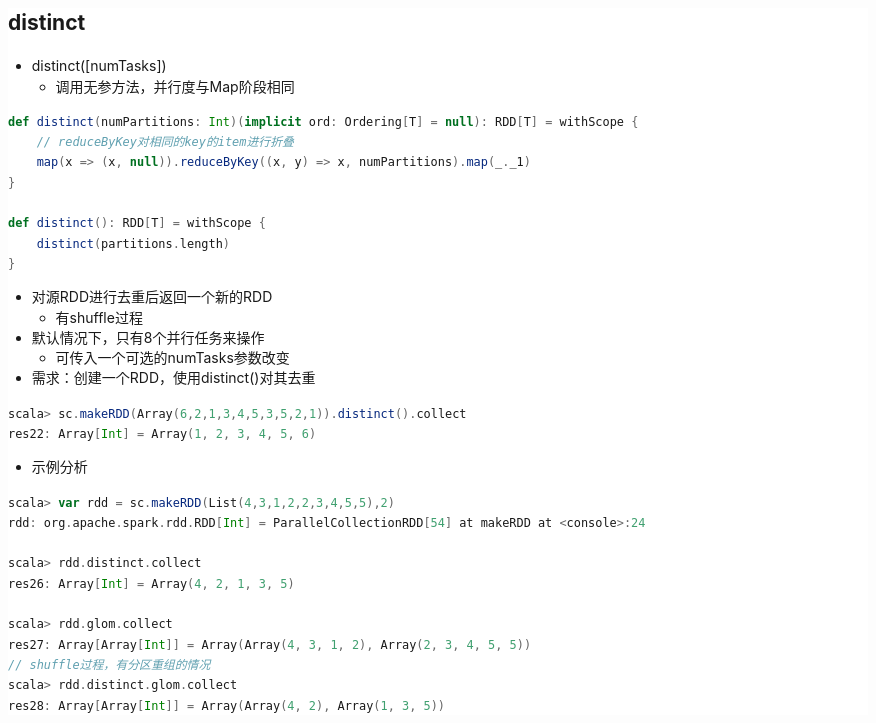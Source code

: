

## distinct

- distinct([numTasks])
  - 调用无参方法，并行度与Map阶段相同

```scala
def distinct(numPartitions: Int)(implicit ord: Ordering[T] = null): RDD[T] = withScope {
    // reduceByKey对相同的key的item进行折叠
    map(x => (x, null)).reduceByKey((x, y) => x, numPartitions).map(_._1)
}

def distinct(): RDD[T] = withScope {
    distinct(partitions.length)
}
```

- 对源RDD进行去重后返回一个新的RDD
  - 有shuffle过程
- 默认情况下，只有8个并行任务来操作
  - 可传入一个可选的numTasks参数改变
- 需求：创建一个RDD，使用distinct()对其去重

```scala
scala> sc.makeRDD(Array(6,2,1,3,4,5,3,5,2,1)).distinct().collect
res22: Array[Int] = Array(1, 2, 3, 4, 5, 6)
```

- 示例分析

```scala
scala> var rdd = sc.makeRDD(List(4,3,1,2,2,3,4,5,5),2)
rdd: org.apache.spark.rdd.RDD[Int] = ParallelCollectionRDD[54] at makeRDD at <console>:24

scala> rdd.distinct.collect
res26: Array[Int] = Array(4, 2, 1, 3, 5)

scala> rdd.glom.collect
res27: Array[Array[Int]] = Array(Array(4, 3, 1, 2), Array(2, 3, 4, 5, 5))
// shuffle过程，有分区重组的情况
scala> rdd.distinct.glom.collect
res28: Array[Array[Int]] = Array(Array(4, 2), Array(1, 3, 5))
```
